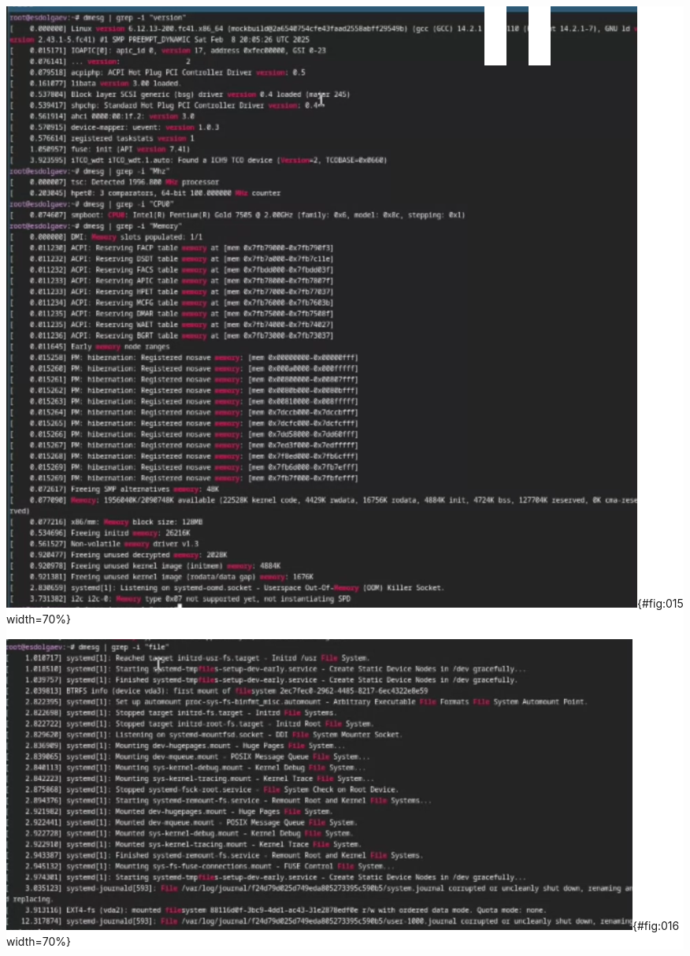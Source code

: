 ![Домашнее задание](image/15.png){#fig:015 width=70%}

![Домашнее задание](image/16.png){#fig:016 width=70%}
